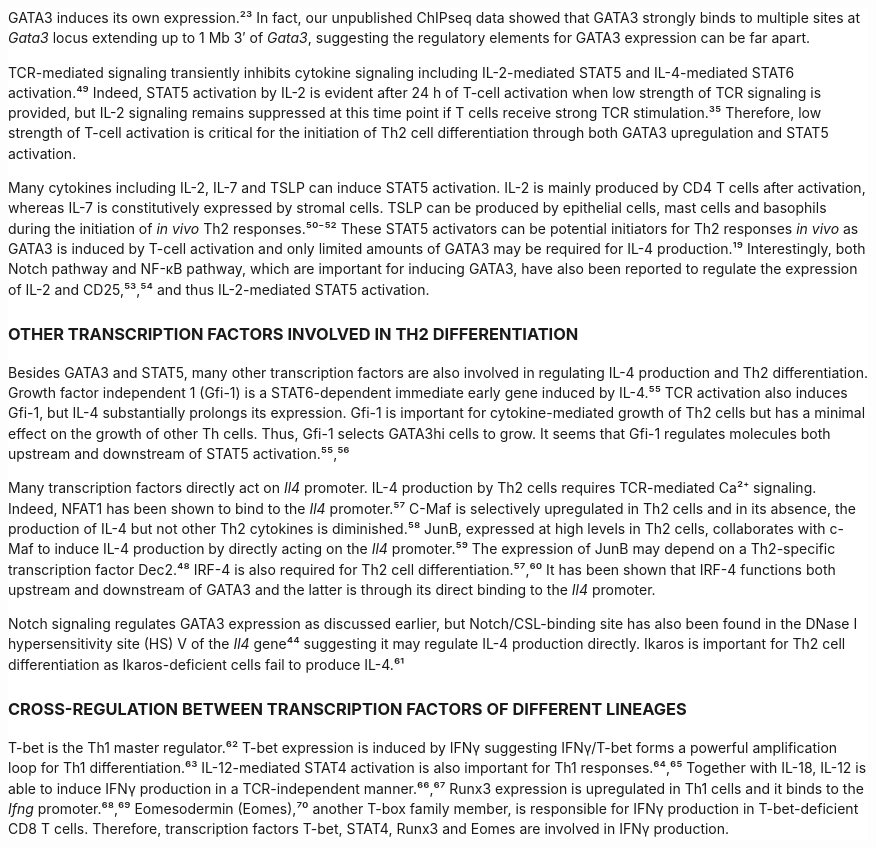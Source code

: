 GATA3 induces its own expression.²³ In fact, our unpublished ChIPseq data showed that GATA3 strongly binds to multiple sites at *Gata3* locus extending up to 1 Mb 3′ of *Gata3*, suggesting the regulatory elements for GATA3 expression can be far apart.

TCR-mediated signaling transiently inhibits cytokine signaling including IL-2-mediated STAT5 and IL-4-mediated STAT6 activation.⁴⁹ Indeed, STAT5 activation by IL-2 is evident after 24 h of T-cell activation when low strength of TCR signaling is provided, but IL-2 signaling remains suppressed at this time point if T cells receive strong TCR stimulation.³⁵ Therefore, low strength of T-cell activation is critical for the initiation of Th2 cell differentiation through both GATA3 upregulation and STAT5 activation.

Many cytokines including IL-2, IL-7 and TSLP can induce STAT5 activation. IL-2 is mainly produced by CD4 T cells after activation, whereas IL-7 is constitutively expressed by stromal cells. TSLP can be produced by epithelial cells, mast cells and basophils during the initiation of *in vivo* Th2 responses.⁵⁰⁻⁵² These STAT5 activators can be potential initiators for Th2 responses *in vivo* as GATA3 is induced by T-cell activation and only limited amounts of GATA3 may be required for IL-4 production.¹⁹ Interestingly, both Notch pathway and NF-κB pathway, which are important for inducing GATA3, have also been reported to regulate the expression of IL-2 and CD25,⁵³,⁵⁴ and thus IL-2-mediated STAT5 activation.

### OTHER TRANSCRIPTION FACTORS INVOLVED IN TH2 DIFFERENTIATION

Besides GATA3 and STAT5, many other transcription factors are also involved in regulating IL-4 production and Th2 differentiation. Growth factor independent 1 (Gfi-1) is a STAT6-dependent immediate early gene induced by IL-4.⁵⁵ TCR activation also induces Gfi-1, but IL-4 substantially prolongs its expression. Gfi-1 is important for cytokine-mediated growth of Th2 cells but has a minimal effect on the growth of other Th cells. Thus, Gfi-1 selects GATA3hi cells to grow. It seems that Gfi-1 regulates molecules both upstream and downstream of STAT5 activation.⁵⁵,⁵⁶

Many transcription factors directly act on *Il4* promoter. IL-4 production by Th2 cells requires TCR-mediated Ca²⁺ signaling. Indeed, NFAT1 has been shown to bind to the *Il4* promoter.⁵⁷ C-Maf is selectively upregulated in Th2 cells and in its absence, the production of IL-4 but not other Th2 cytokines is diminished.⁵⁸ JunB, expressed at high levels in Th2 cells, collaborates with c-Maf to induce IL-4 production by directly acting on the *Il4* promoter.⁵⁹ The expression of JunB may depend on a Th2-specific transcription factor Dec2.⁴⁸ IRF-4 is also required for Th2 cell differentiation.⁵⁷,⁶⁰ It has been shown that IRF-4 functions both upstream and downstream of GATA3 and the latter is through its direct binding to the *Il4* promoter.

Notch signaling regulates GATA3 expression as discussed earlier, but Notch/CSL-binding site has also been found in the DNase I hypersensitivity site (HS) V of the *Il4* gene⁴⁴ suggesting it may regulate IL-4 production directly. Ikaros is important for Th2 cell differentiation as Ikaros-deficient cells fail to produce IL-4.⁶¹

### CROSS-REGULATION BETWEEN TRANSCRIPTION FACTORS OF DIFFERENT LINEAGES

T-bet is the Th1 master regulator.⁶² T-bet expression is induced by IFNγ suggesting IFNγ/T-bet forms a powerful amplification loop for Th1 differentiation.⁶³ IL-12-mediated STAT4 activation is also important for Th1 responses.⁶⁴,⁶⁵ Together with IL-18, IL-12 is able to induce IFNγ production in a TCR-independent manner.⁶⁶,⁶⁷ Runx3 expression is upregulated in Th1 cells and it binds to the *Ifng* promoter.⁶⁸,⁶⁹ Eomesodermin (Eomes),⁷⁰ another T-box family member, is responsible for IFNγ production in T-bet-deficient CD8 T cells. Therefore, transcription factors T-bet, STAT4, Runx3 and Eomes are involved in IFNγ production.
